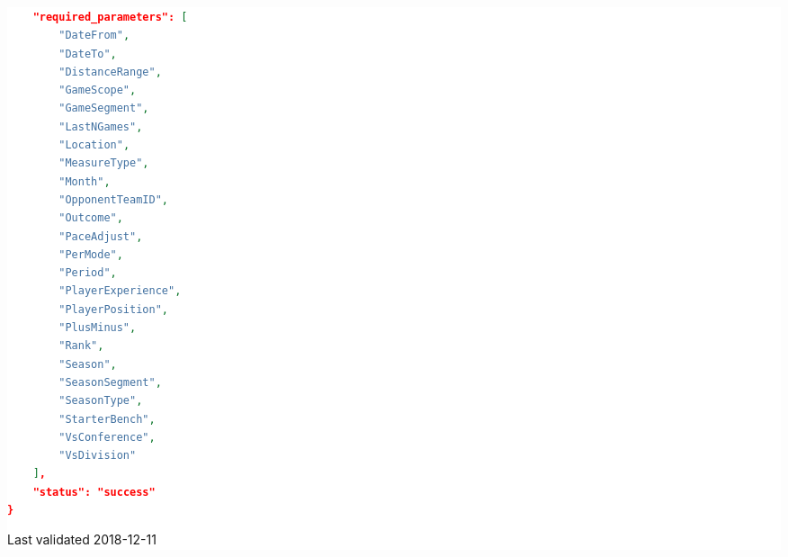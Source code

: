 ```json
    "required_parameters": [
        "DateFrom",
        "DateTo",
        "DistanceRange",
        "GameScope",
        "GameSegment",
        "LastNGames",
        "Location",
        "MeasureType",
        "Month",
        "OpponentTeamID",
        "Outcome",
        "PaceAdjust",
        "PerMode",
        "Period",
        "PlayerExperience",
        "PlayerPosition",
        "PlusMinus",
        "Rank",
        "Season",
        "SeasonSegment",
        "SeasonType",
        "StarterBench",
        "VsConference",
        "VsDivision"
    ],
    "status": "success"
}
```

Last validated 2018-12-11